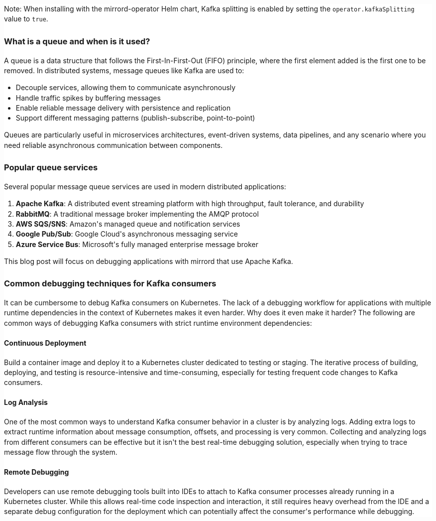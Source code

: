 Note: When installing with the mirrord-operator Helm chart, Kafka splitting is enabled by setting the `operator.kafkaSplitting` value to `true`.

### What is a queue and when is it used?

A queue is a data structure that follows the First-In-First-Out (FIFO) principle, where the first element added is the first one to be removed. In distributed systems, message queues like Kafka are used to:

- Decouple services, allowing them to communicate asynchronously
- Handle traffic spikes by buffering messages
- Enable reliable message delivery with persistence and replication
- Support different messaging patterns (publish-subscribe, point-to-point)

Queues are particularly useful in microservices architectures, event-driven systems, data pipelines, and any scenario where you need reliable asynchronous communication between components.

### Popular queue services

Several popular message queue services are used in modern distributed applications:

1. **Apache Kafka**: A distributed event streaming platform with high throughput, fault tolerance, and durability
2. **RabbitMQ**: A traditional message broker implementing the AMQP protocol
3. **AWS SQS/SNS**: Amazon's managed queue and notification services
4. **Google Pub/Sub**: Google Cloud's asynchronous messaging service
5. **Azure Service Bus**: Microsoft's fully managed enterprise message broker

This blog post will focus on debugging applications with mirrord that use Apache Kafka.

### Common debugging techniques for Kafka consumers

It can be cumbersome to debug Kafka consumers on Kubernetes. The lack of a debugging workflow for applications with multiple runtime dependencies in the context of Kubernetes makes it even harder. Why does it even make it harder? The following are common ways of debugging Kafka consumers with strict runtime environment dependencies:

#### Continuous Deployment
Build a container image and deploy it to a Kubernetes cluster dedicated to testing or staging. The iterative process of building, deploying, and testing is resource-intensive and time-consuming, especially for testing frequent code changes to Kafka consumers.

#### Log Analysis
One of the most common ways to understand Kafka consumer behavior in a cluster is by analyzing logs. Adding extra logs to extract runtime information about message consumption, offsets, and processing is very common. Collecting and analyzing logs from different consumers can be effective but it isn't the best real-time debugging solution, especially when trying to trace message flow through the system.

#### Remote Debugging
Developers can use remote debugging tools built into IDEs to attach to Kafka consumer processes already running in a Kubernetes cluster. While this allows real-time code inspection and interaction, it still requires heavy overhead from the IDE and a separate debug configuration for the deployment which can potentially affect the consumer's performance while debugging.
